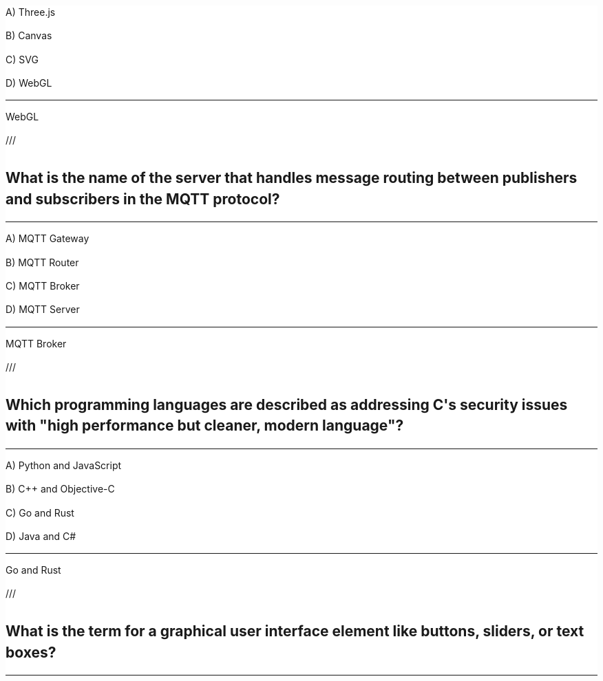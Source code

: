 
A) Three.js

B) Canvas

C) SVG

D) WebGL

---

WebGL

///

## What is the name of the server that handles message routing between publishers and subscribers in the MQTT protocol?

---

A) MQTT Gateway

B) MQTT Router

C) MQTT Broker

D) MQTT Server

---

MQTT Broker

///

## Which programming languages are described as addressing C's security issues with "high performance but cleaner, modern language"?

---

A) Python and JavaScript

B) C++ and Objective-C

C) Go and Rust

D) Java and C#

---

Go and Rust

///

## What is the term for a graphical user interface element like buttons, sliders, or text boxes?

---
